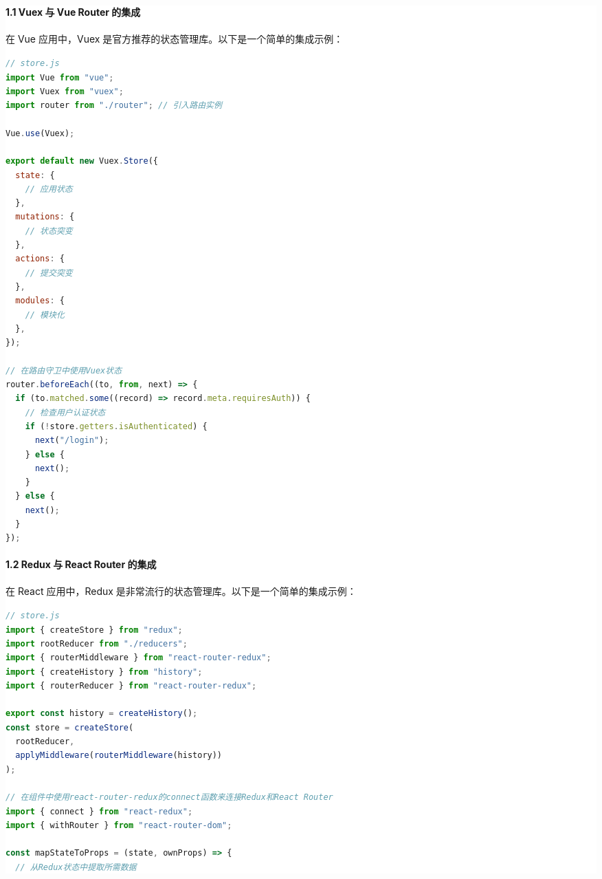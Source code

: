 #### 1.1 Vuex 与 Vue Router 的集成

在 Vue 应用中，Vuex 是官方推荐的状态管理库。以下是一个简单的集成示例：

```javascript
// store.js
import Vue from "vue";
import Vuex from "vuex";
import router from "./router"; // 引入路由实例

Vue.use(Vuex);

export default new Vuex.Store({
  state: {
    // 应用状态
  },
  mutations: {
    // 状态突变
  },
  actions: {
    // 提交突变
  },
  modules: {
    // 模块化
  },
});

// 在路由守卫中使用Vuex状态
router.beforeEach((to, from, next) => {
  if (to.matched.some((record) => record.meta.requiresAuth)) {
    // 检查用户认证状态
    if (!store.getters.isAuthenticated) {
      next("/login");
    } else {
      next();
    }
  } else {
    next();
  }
});
```

#### 1.2 Redux 与 React Router 的集成

在 React 应用中，Redux 是非常流行的状态管理库。以下是一个简单的集成示例：

```javascript
// store.js
import { createStore } from "redux";
import rootReducer from "./reducers";
import { routerMiddleware } from "react-router-redux";
import { createHistory } from "history";
import { routerReducer } from "react-router-redux";

export const history = createHistory();
const store = createStore(
  rootReducer,
  applyMiddleware(routerMiddleware(history))
);

// 在组件中使用react-router-redux的connect函数来连接Redux和React Router
import { connect } from "react-redux";
import { withRouter } from "react-router-dom";

const mapStateToProps = (state, ownProps) => {
  // 从Redux状态中提取所需数据
```